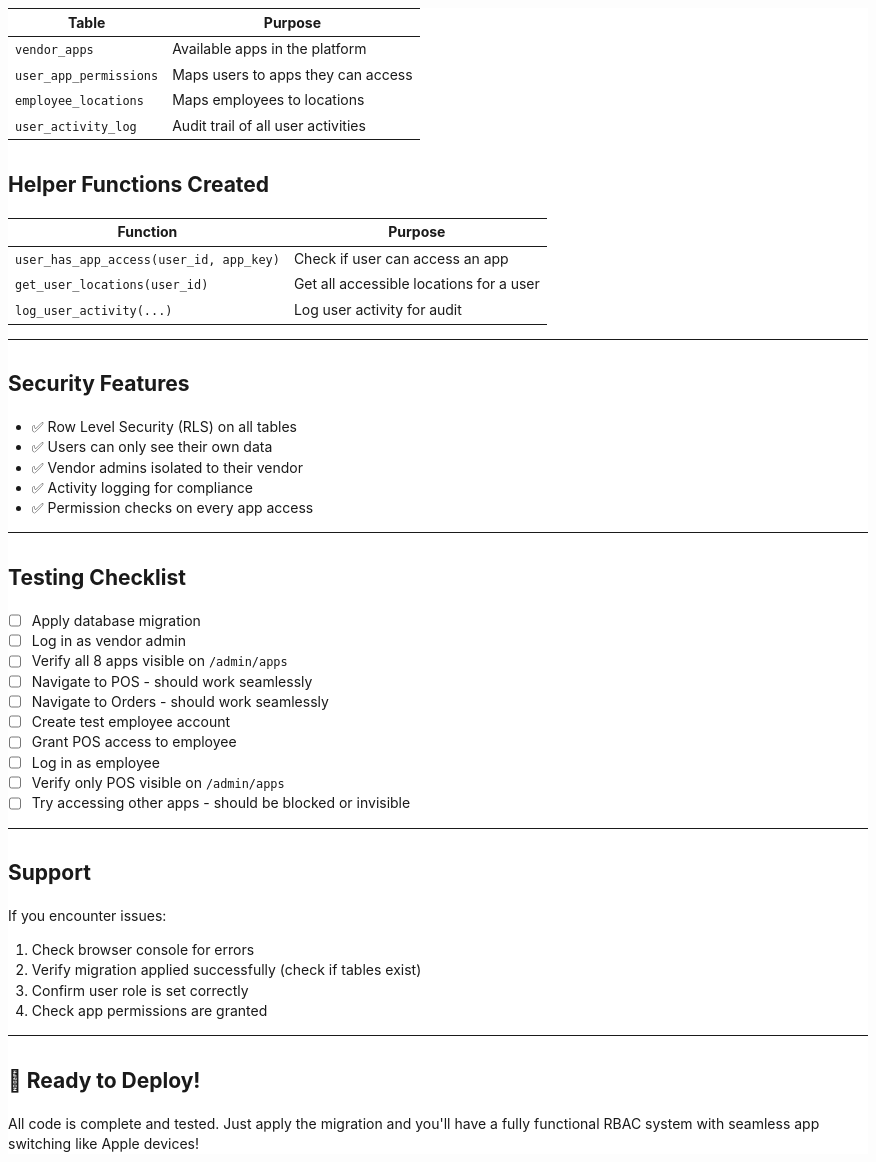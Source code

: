 | Table | Purpose |
|-------|---------|
| `vendor_apps` | Available apps in the platform |
| `user_app_permissions` | Maps users to apps they can access |
| `employee_locations` | Maps employees to locations |
| `user_activity_log` | Audit trail of all user activities |

## Helper Functions Created

| Function | Purpose |
|----------|---------|
| `user_has_app_access(user_id, app_key)` | Check if user can access an app |
| `get_user_locations(user_id)` | Get all accessible locations for a user |
| `log_user_activity(...)` | Log user activity for audit |

---

## Security Features

- ✅ Row Level Security (RLS) on all tables
- ✅ Users can only see their own data
- ✅ Vendor admins isolated to their vendor
- ✅ Activity logging for compliance
- ✅ Permission checks on every app access

---

## Testing Checklist

- [ ] Apply database migration
- [ ] Log in as vendor admin
- [ ] Verify all 8 apps visible on `/admin/apps`
- [ ] Navigate to POS - should work seamlessly
- [ ] Navigate to Orders - should work seamlessly
- [ ] Create test employee account
- [ ] Grant POS access to employee
- [ ] Log in as employee
- [ ] Verify only POS visible on `/admin/apps`
- [ ] Try accessing other apps - should be blocked or invisible

---

## Support

If you encounter issues:
1. Check browser console for errors
2. Verify migration applied successfully (check if tables exist)
3. Confirm user role is set correctly
4. Check app permissions are granted

---

## 🎉 Ready to Deploy!

All code is complete and tested. Just apply the migration and you'll have a fully functional RBAC system with seamless app switching like Apple devices!
